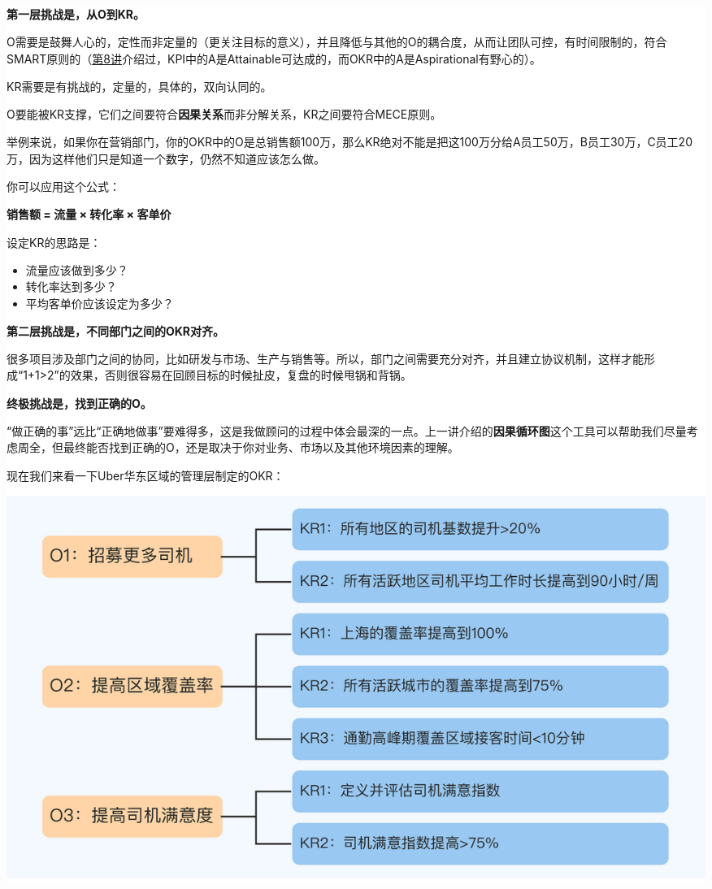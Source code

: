 **第一层挑战是，从O到KR。**

O需要是鼓舞人心的，定性而非定量的（更关注目标的意义），并且降低与其他的O的耦合度，从而让团队可控，有时间限制的，符合SMART原则的（[第8讲](https://time.geekbang.org/column/article/344511)介绍过，KPI中的A是Attainable可达成的，而OKR中的A是Aspirational有野心的）。

KR需要是有挑战的，定量的，具体的，双向认同的。

O要能被KR支撑，它们之间要符合**因果关系**而非分解关系，KR之间要符合MECE原则。

举例来说，如果你在营销部门，你的OKR中的O是总销售额100万，那么KR绝对不能是把这100万分给A员工50万，B员工30万，C员工20万，因为这样他们只是知道一个数字，仍然不知道应该怎么做。

你可以应用这个公式：

**销售额 = 流量 × 转化率 × 客单价**

设定KR的思路是：

* 流量应该做到多少？
* 转化率达到多少？
* 平均客单价应该设定为多少？

**第二层挑战是，不同部门之间的OKR对齐。**

很多项目涉及部门之间的协同，比如研发与市场、生产与销售等。所以，部门之间需要充分对齐，并且建立协议机制，这样才能形成“1+1>2”的效果，否则很容易在回顾目标的时候扯皮，复盘的时候甩锅和背锅。

**终极挑战是，找到正确的O。**

“做正确的事”远比“正确地做事”要难得多，这是我做顾问的过程中体会最深的一点。上一讲介绍的**因果循环图**这个工具可以帮助我们尽量考虑周全，但最终能否找到正确的O，还是取决于你对业务、市场以及其他环境因素的理解。

现在我们来看一下Uber华东区域的管理层制定的OKR：

![](./httpsstatic001geekbangorgresourceimage132f138a1cf5239e42da41d2139f513f762f.jpg)
